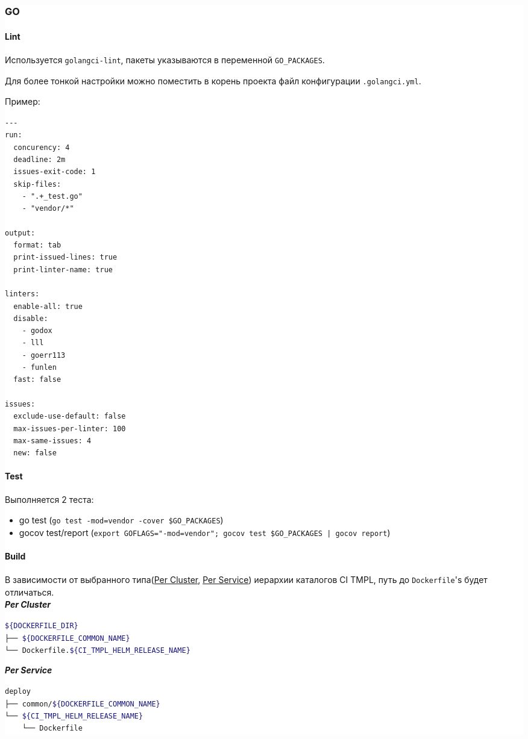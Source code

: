 ### GO
#### Lint
Используется `golangci-lint`, пакеты указываются в переменной `GO_PACKAGES`.  

Для более тонкой настройки можно поместить в корень проекта файл конфигурации `.golangci.yml`.

Пример:
```
---
run:
  concurency: 4
  deadline: 2m
  issues-exit-code: 1
  skip-files:
    - ".+_test.go"
    - "vendor/*"

output:
  format: tab
  print-issued-lines: true
  print-linter-name: true

linters:
  enable-all: true
  disable:
    - godox
    - lll
    - goerr113
    - funlen
  fast: false

issues:
  exclude-use-default: false
  max-issues-per-linter: 100
  max-same-issues: 4
  new: false
```

#### Test
Выполняется 2 теста:
- go test (`go test -mod=vendor -cover $GO_PACKAGES`)
- gocov test/report (`export GOFLAGS="-mod=vendor"; gocov test $GO_PACKAGES | gocov report`)


#### Build
В зависимости от выбранного типа([Per Cluster](#per-cluster), [Per Service](#per-service)) иерархии каталогов CI TMPL, путь до `Dockerfile`'s будет отличаться.  
***Per Cluster***
```bash
${DOCKERFILE_DIR}
├── ${DOCKERFILE_COMMON_NAME}
└── Dockerfile.${CI_TMPL_HELM_RELEASE_NAME}      
```
***Per Service***
```bash
deploy
├── common/${DOCKERFILE_COMMON_NAME}
└── ${CI_TMPL_HELM_RELEASE_NAME}
    └── Dockerfile
```
